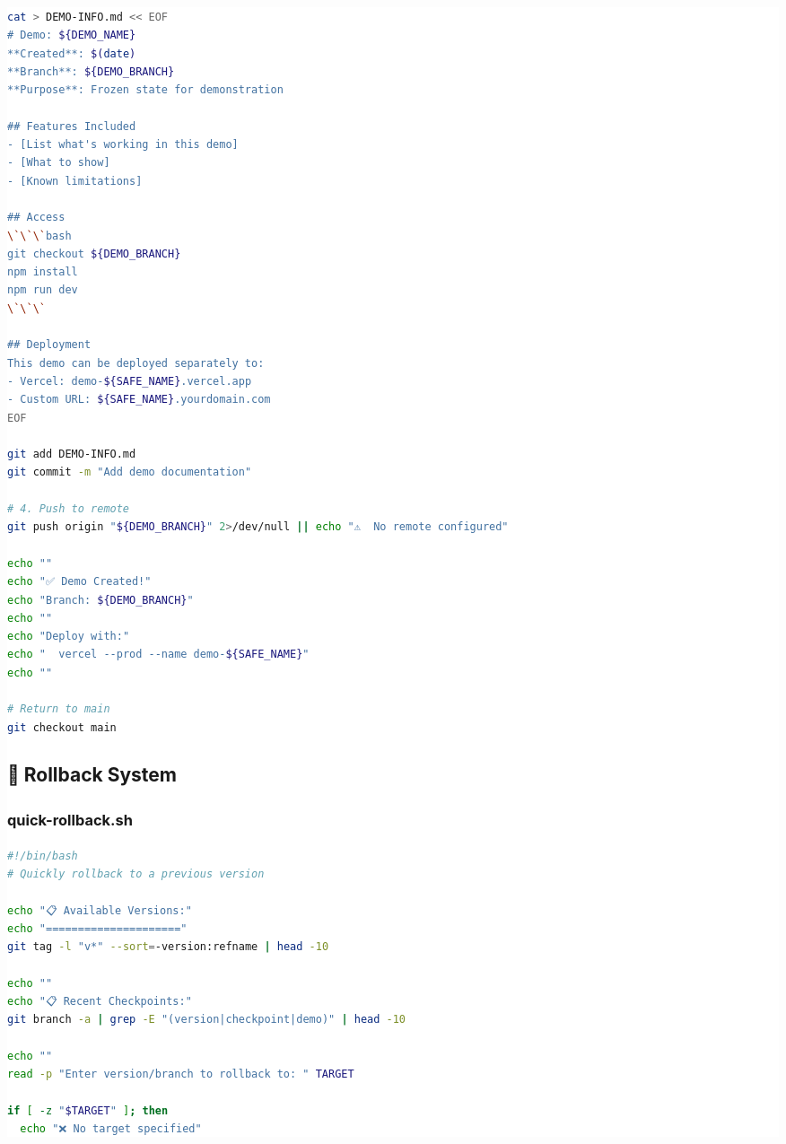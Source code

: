 ```bash
cat > DEMO-INFO.md << EOF
# Demo: ${DEMO_NAME}
**Created**: $(date)
**Branch**: ${DEMO_BRANCH}
**Purpose**: Frozen state for demonstration

## Features Included
- [List what's working in this demo]
- [What to show]
- [Known limitations]

## Access
\`\`\`bash
git checkout ${DEMO_BRANCH}
npm install
npm run dev
\`\`\`

## Deployment
This demo can be deployed separately to:
- Vercel: demo-${SAFE_NAME}.vercel.app
- Custom URL: ${SAFE_NAME}.yourdomain.com
EOF

git add DEMO-INFO.md
git commit -m "Add demo documentation"

# 4. Push to remote
git push origin "${DEMO_BRANCH}" 2>/dev/null || echo "⚠️  No remote configured"

echo ""
echo "✅ Demo Created!"
echo "Branch: ${DEMO_BRANCH}"
echo ""
echo "Deploy with:"
echo "  vercel --prod --name demo-${SAFE_NAME}"
echo ""

# Return to main
git checkout main
```

## 🔄 Rollback System

### quick-rollback.sh
```bash
#!/bin/bash
# Quickly rollback to a previous version

echo "📋 Available Versions:"
echo "====================="
git tag -l "v*" --sort=-version:refname | head -10

echo ""
echo "📋 Recent Checkpoints:"
git branch -a | grep -E "(version|checkpoint|demo)" | head -10

echo ""
read -p "Enter version/branch to rollback to: " TARGET

if [ -z "$TARGET" ]; then
  echo "❌ No target specified"
```